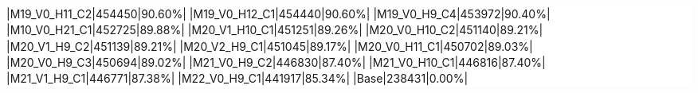 |M19_V0_H11_C2|454450|90.60%|
|M19_V0_H12_C1|454440|90.60%|
|M19_V0_H9_C4|453972|90.40%|
|M10_V0_H21_C1|452725|89.88%|
|M20_V1_H10_C1|451251|89.26%|
|M20_V0_H10_C2|451140|89.21%|
|M20_V1_H9_C2|451139|89.21%|
|M20_V2_H9_C1|451045|89.17%|
|M20_V0_H11_C1|450702|89.03%|
|M20_V0_H9_C3|450694|89.02%|
|M21_V0_H9_C2|446830|87.40%|
|M21_V0_H10_C1|446816|87.40%|
|M21_V1_H9_C1|446771|87.38%|
|M22_V0_H9_C1|441917|85.34%|
|Base|238431|0.00%|
